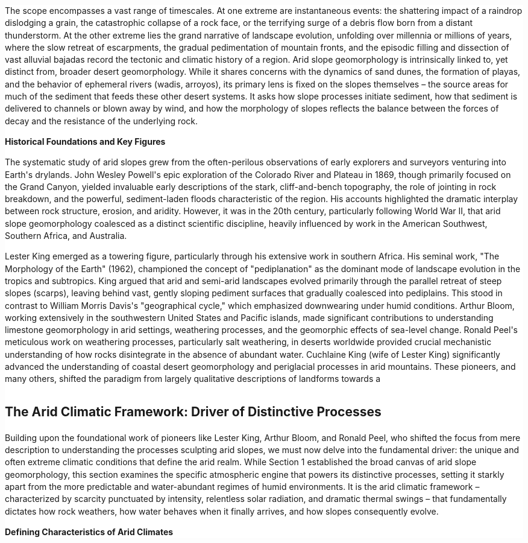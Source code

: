 The scope encompasses a vast range of timescales. At one extreme are instantaneous events: the shattering impact of a raindrop dislodging a grain, the catastrophic collapse of a rock face, or the terrifying surge of a debris flow born from a distant thunderstorm. At the other extreme lies the grand narrative of landscape evolution, unfolding over millennia or millions of years, where the slow retreat of escarpments, the gradual pedimentation of mountain fronts, and the episodic filling and dissection of vast alluvial bajadas record the tectonic and climatic history of a region. Arid slope geomorphology is intrinsically linked to, yet distinct from, broader desert geomorphology. While it shares concerns with the dynamics of sand dunes, the formation of playas, and the behavior of ephemeral rivers (wadis, arroyos), its primary lens is fixed on the slopes themselves – the source areas for much of the sediment that feeds these other desert systems. It asks how slope processes initiate sediment, how that sediment is delivered to channels or blown away by wind, and how the morphology of slopes reflects the balance between the forces of decay and the resistance of the underlying rock.

**Historical Foundations and Key Figures**

The systematic study of arid slopes grew from the often-perilous observations of early explorers and surveyors venturing into Earth's drylands. John Wesley Powell's epic exploration of the Colorado River and Plateau in 1869, though primarily focused on the Grand Canyon, yielded invaluable early descriptions of the stark, cliff-and-bench topography, the role of jointing in rock breakdown, and the powerful, sediment-laden floods characteristic of the region. His accounts highlighted the dramatic interplay between rock structure, erosion, and aridity. However, it was in the 20th century, particularly following World War II, that arid slope geomorphology coalesced as a distinct scientific discipline, heavily influenced by work in the American Southwest, Southern Africa, and Australia.

Lester King emerged as a towering figure, particularly through his extensive work in southern Africa. His seminal work, "The Morphology of the Earth" (1962), championed the concept of "pediplanation" as the dominant mode of landscape evolution in the tropics and subtropics. King argued that arid and semi-arid landscapes evolved primarily through the parallel retreat of steep slopes (scarps), leaving behind vast, gently sloping pediment surfaces that gradually coalesced into pediplains. This stood in contrast to William Morris Davis's "geographical cycle," which emphasized downwearing under humid conditions. Arthur Bloom, working extensively in the southwestern United States and Pacific islands, made significant contributions to understanding limestone geomorphology in arid settings, weathering processes, and the geomorphic effects of sea-level change. Ronald Peel's meticulous work on weathering processes, particularly salt weathering, in deserts worldwide provided crucial mechanistic understanding of how rocks disintegrate in the absence of abundant water. Cuchlaine King (wife of Lester King) significantly advanced the understanding of coastal desert geomorphology and periglacial processes in arid mountains. These pioneers, and many others, shifted the paradigm from largely qualitative descriptions of landforms towards a

## The Arid Climatic Framework: Driver of Distinctive Processes

Building upon the foundational work of pioneers like Lester King, Arthur Bloom, and Ronald Peel, who shifted the focus from mere description to understanding the processes sculpting arid slopes, we must now delve into the fundamental driver: the unique and often extreme climatic conditions that define the arid realm. While Section 1 established the broad canvas of arid slope geomorphology, this section examines the specific atmospheric engine that powers its distinctive processes, setting it starkly apart from the more predictable and water-abundant regimes of humid environments. It is the arid climatic framework – characterized by scarcity punctuated by intensity, relentless solar radiation, and dramatic thermal swings – that fundamentally dictates how rock weathers, how water behaves when it finally arrives, and how slopes consequently evolve.

**Defining Characteristics of Arid Climates**
